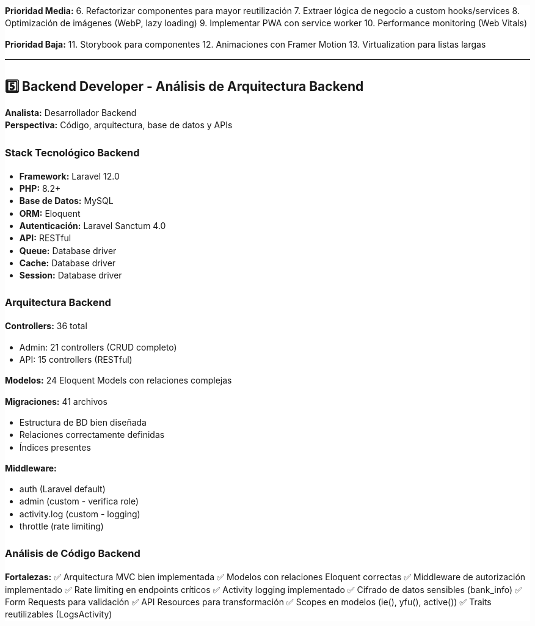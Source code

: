 **Prioridad Media:**
6. Refactorizar componentes para mayor reutilización
7. Extraer lógica de negocio a custom hooks/services
8. Optimización de imágenes (WebP, lazy loading)
9. Implementar PWA con service worker
10. Performance monitoring (Web Vitals)

**Prioridad Baja:**
11. Storybook para componentes
12. Animaciones con Framer Motion
13. Virtualization para listas largas

---

## 5️⃣ Backend Developer - Análisis de Arquitectura Backend

**Analista:** Desarrollador Backend  
**Perspectiva:** Código, arquitectura, base de datos y APIs

### Stack Tecnológico Backend

- **Framework:** Laravel 12.0
- **PHP:** 8.2+
- **Base de Datos:** MySQL
- **ORM:** Eloquent
- **Autenticación:** Laravel Sanctum 4.0
- **API:** RESTful
- **Queue:** Database driver
- **Cache:** Database driver
- **Session:** Database driver

### Arquitectura Backend

**Controllers:** 36 total
- Admin: 21 controllers (CRUD completo)
- API: 15 controllers (RESTful)

**Modelos:** 24 Eloquent Models con relaciones complejas

**Migraciones:** 41 archivos
- Estructura de BD bien diseñada
- Relaciones correctamente definidas
- Índices presentes

**Middleware:**
- auth (Laravel default)
- admin (custom - verifica role)
- activity.log (custom - logging)
- throttle (rate limiting)

### Análisis de Código Backend

**Fortalezas:**
✅ Arquitectura MVC bien implementada
✅ Modelos con relaciones Eloquent correctas
✅ Middleware de autorización implementado
✅ Rate limiting en endpoints críticos
✅ Activity logging implementado
✅ Cifrado de datos sensibles (bank_info)
✅ Form Requests para validación
✅ API Resources para transformación
✅ Scopes en modelos (ie(), yfu(), active())
✅ Traits reutilizables (LogsActivity)

